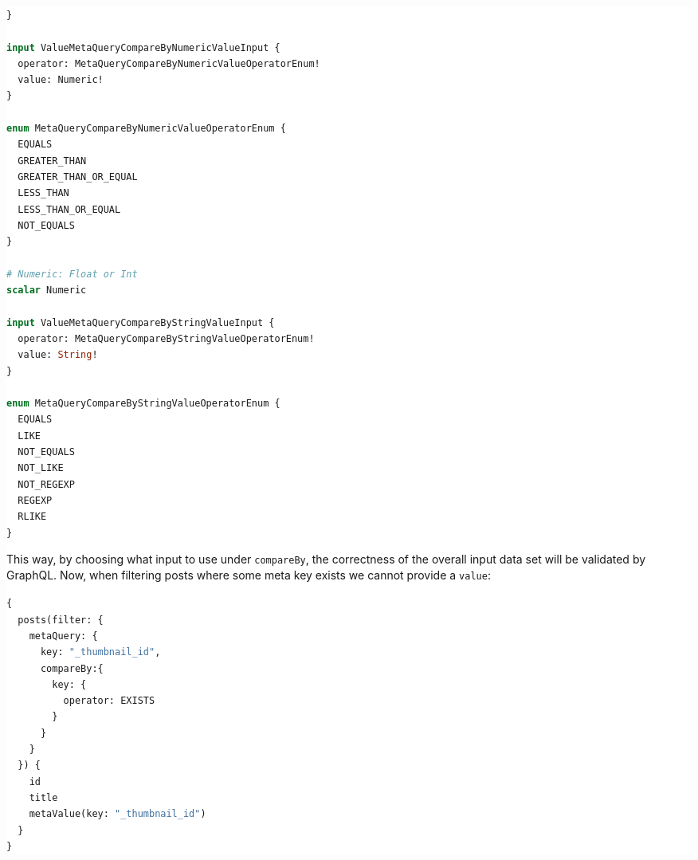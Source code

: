 ```graphql
}

input ValueMetaQueryCompareByNumericValueInput {
  operator: MetaQueryCompareByNumericValueOperatorEnum!
  value: Numeric!
}

enum MetaQueryCompareByNumericValueOperatorEnum {
  EQUALS
  GREATER_THAN
  GREATER_THAN_OR_EQUAL
  LESS_THAN
  LESS_THAN_OR_EQUAL
  NOT_EQUALS
}

# Numeric: Float or Int
scalar Numeric

input ValueMetaQueryCompareByStringValueInput {
  operator: MetaQueryCompareByStringValueOperatorEnum!
  value: String!
}

enum MetaQueryCompareByStringValueOperatorEnum {
  EQUALS
  LIKE
  NOT_EQUALS
  NOT_LIKE
  NOT_REGEXP
  REGEXP
  RLIKE
}
```

This way, by choosing what input to use under `compareBy`, the correctness of the overall input data set will be validated by GraphQL. Now, when filtering posts where some meta key exists we cannot provide a `value`:

```graphql
{
  posts(filter: {
    metaQuery: {
      key: "_thumbnail_id",
      compareBy:{
        key: {
          operator: EXISTS
        }
      }
    }
  }) {
    id
    title
    metaValue(key: "_thumbnail_id")
  }
}
```
